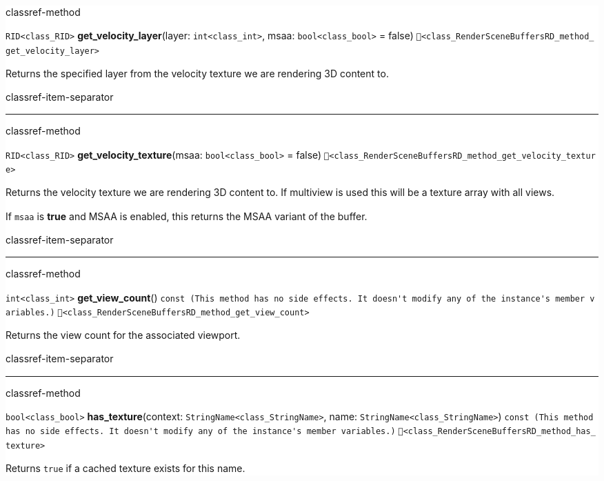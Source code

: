 classref-method

`RID<class_RID>` **get\_velocity\_layer**(layer: `int<class_int>`, msaa:
`bool<class_bool>` = false)
`🔗<class_RenderSceneBuffersRD_method_get_velocity_layer>`

Returns the specified layer from the velocity texture we are rendering
3D content to.

classref-item-separator

------------------------------------------------------------------------

classref-method

`RID<class_RID>` **get\_velocity\_texture**(msaa: `bool<class_bool>` =
false) `🔗<class_RenderSceneBuffersRD_method_get_velocity_texture>`

Returns the velocity texture we are rendering 3D content to. If
multiview is used this will be a texture array with all views.

If `msaa` is **true** and MSAA is enabled, this returns the MSAA variant
of the buffer.

classref-item-separator

------------------------------------------------------------------------

classref-method

`int<class_int>` **get\_view\_count**()
`const (This method has no side effects. It doesn't modify any of the instance's member variables.)`
`🔗<class_RenderSceneBuffersRD_method_get_view_count>`

Returns the view count for the associated viewport.

classref-item-separator

------------------------------------------------------------------------

classref-method

`bool<class_bool>` **has\_texture**(context:
`StringName<class_StringName>`, name: `StringName<class_StringName>`)
`const (This method has no side effects. It doesn't modify any of the instance's member variables.)`
`🔗<class_RenderSceneBuffersRD_method_has_texture>`

Returns `true` if a cached texture exists for this name.
